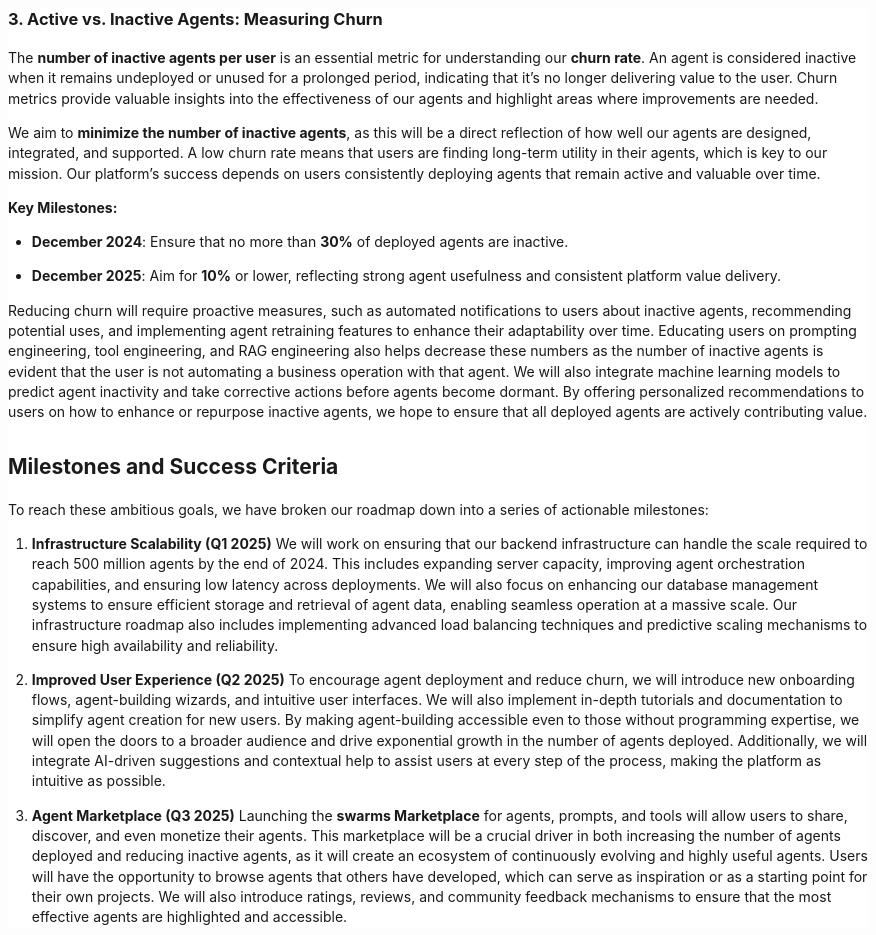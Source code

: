 ### 3. Active vs. Inactive Agents: Measuring Churn

The **number of inactive agents per user** is an essential metric for understanding our **churn rate**. An agent is considered inactive when it remains undeployed or unused for a prolonged period, indicating that it’s no longer delivering value to the user. Churn metrics provide valuable insights into the effectiveness of our agents and highlight areas where improvements are needed.

We aim to **minimize the number of inactive agents**, as this will be a direct reflection of how well our agents are designed, integrated, and supported. A low churn rate means that users are finding long-term utility in their agents, which is key to our mission. Our platform’s success depends on users consistently deploying agents
that remain active and valuable over time.

**Key Milestones:**

- **December 2024**: Ensure that no more than **30%** of deployed agents are inactive.

- **December 2025**: Aim for **10%** or lower, reflecting strong agent usefulness and consistent platform value delivery.

Reducing churn will require proactive measures, such as automated notifications to users about inactive agents, recommending potential uses, and implementing agent retraining features to enhance their adaptability over time. Educating users on prompting engineering, tool engineering, and RAG engineering also helps decrease these numbers as the number of inactive agents is evident that the user is not automating a business operation with that agent. We will also integrate machine learning models to predict agent inactivity and take corrective actions before agents become dormant. By offering personalized recommendations to users on how to enhance or repurpose inactive agents, we hope to ensure that all deployed agents are actively contributing value.

## **Milestones and Success Criteria**

To reach these ambitious goals, we have broken our roadmap down into a series of actionable milestones:

1. **Infrastructure Scalability (Q1 2025)**
   We will work on ensuring that our backend infrastructure can handle the scale required to reach 500 million agents by the end of 2024. This includes expanding server capacity, improving agent orchestration capabilities, and ensuring low latency across deployments. We will also focus on enhancing our database management systems to ensure efficient storage and retrieval of agent data, enabling seamless operation at a massive scale. Our infrastructure roadmap also includes implementing advanced load balancing techniques and predictive scaling mechanisms to ensure high availability and reliability.

2. **Improved User Experience (Q2 2025)**
   To encourage agent deployment and reduce churn, we will introduce new onboarding flows, agent-building wizards, and intuitive user interfaces. We will also implement
   in-depth tutorials and documentation to simplify agent creation for new users. By making agent-building accessible even to those without programming expertise, we
   will open the doors to a broader audience and drive exponential growth in the number of agents deployed. Additionally, we will integrate AI-driven suggestions and
   contextual help to assist users at every step of the process, making the platform as intuitive as possible.

3. **Agent Marketplace (Q3 2025)**
   Launching the **swarms Marketplace** for agents, prompts, and tools will allow users to share, discover, and even monetize their agents. This marketplace will be a crucial driver in both increasing the number of agents deployed and reducing inactive agents, as it will create an ecosystem of continuously evolving and highly useful agents. Users will have the opportunity to browse agents that others have developed, which can serve as inspiration or as a starting point for their own projects. We will also introduce ratings, reviews, and community feedback mechanisms to ensure that the most effective agents are highlighted and accessible.
